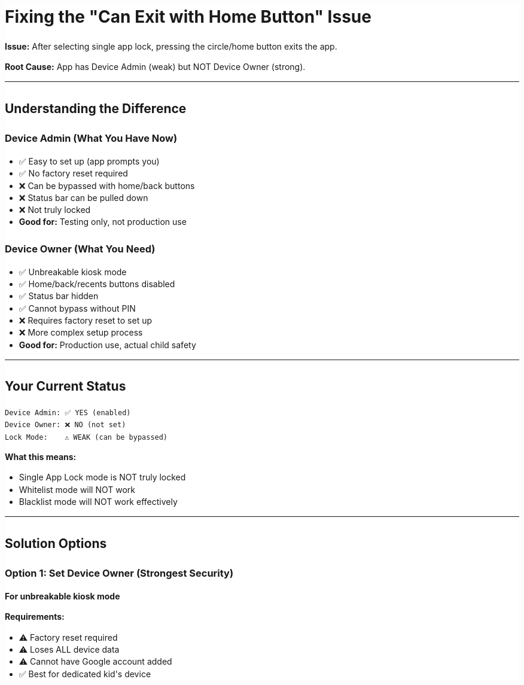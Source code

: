 # Fixing the "Can Exit with Home Button" Issue

**Issue:** After selecting single app lock, pressing the circle/home button exits the app.

**Root Cause:** App has Device Admin (weak) but NOT Device Owner (strong).

---

## Understanding the Difference

### Device Admin (What You Have Now)
- ✅ Easy to set up (app prompts you)
- ✅ No factory reset required
- ❌ Can be bypassed with home/back buttons
- ❌ Status bar can be pulled down
- ❌ Not truly locked
- **Good for:** Testing only, not production use

### Device Owner (What You Need)
- ✅ Unbreakable kiosk mode
- ✅ Home/back/recents buttons disabled
- ✅ Status bar hidden
- ✅ Cannot bypass without PIN
- ❌ Requires factory reset to set up
- ❌ More complex setup process
- **Good for:** Production use, actual child safety

---

## Your Current Status

```
Device Admin: ✅ YES (enabled)
Device Owner: ❌ NO (not set)
Lock Mode:    ⚠️ WEAK (can be bypassed)
```

**What this means:**
- Single App Lock mode is NOT truly locked
- Whitelist mode will NOT work
- Blacklist mode will NOT work effectively

---

## Solution Options

### Option 1: Set Device Owner (Strongest Security)

**For unbreakable kiosk mode**

**Requirements:**
- ⚠️ Factory reset required
- ⚠️ Loses ALL device data
- ⚠️ Cannot have Google account added
- ✅ Best for dedicated kid's device

